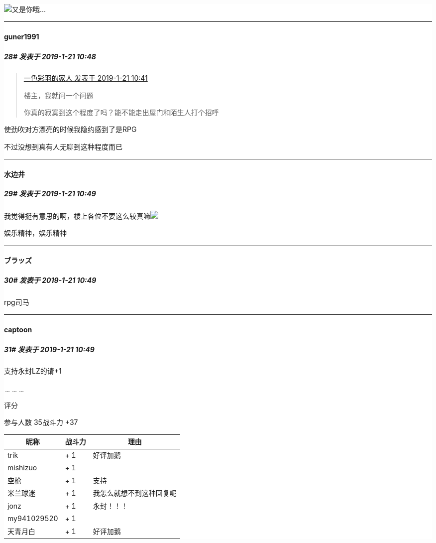 
<img src="https://static.saraba1st.com/image/smiley/face2017/001.png" referrerpolicy="no-referrer">又是你哦…


-----

####  guner1991  
##### 28#       发表于 2019-1-21 10:48


<blockquote><a href="httphttps://bbs.saraba1st.com/2b/forum.php?mod=redirect&amp;goto=findpost&amp;pid=42340595&amp;ptid=1805653" target="_blank">一色彩羽的家人 发表于 2019-1-21 10:41</a>

楼主，我就问一个问题

你真的寂寞到这个程度了吗？能不能走出屋门和陌生人打个招呼</blockquote>
使劲吹对方漂亮的时候我隐约感到了是RPG


不过没想到真有人无聊到这种程度而已


-----

####  水边井  
##### 29#       发表于 2019-1-21 10:49


我觉得挺有意思的啊，楼上各位不要这么较真嘛<img src="https://static.saraba1st.com/image/smiley/face2017/067.png" referrerpolicy="no-referrer">


娱乐精神，娱乐精神


-----

####  ブラッズ  
##### 30#       发表于 2019-1-21 10:49


rpg司马


-----

####  captoon  
##### 31#       发表于 2019-1-21 10:49


支持永封LZ的请+1


﹍﹍﹍

评分


 参与人数 35战斗力 +37

|昵称|战斗力|理由|
|----|---|---|
| trik| + 1|好评加鹅|
| mishizuo| + 1||
| 空枪| + 1|支持|
| 米兰球迷| + 1|我怎么就想不到这种回复呢|
| jonz| + 1|永封！！！|
| my941029520| + 1||
| 天青月白| + 1|好评加鹅|